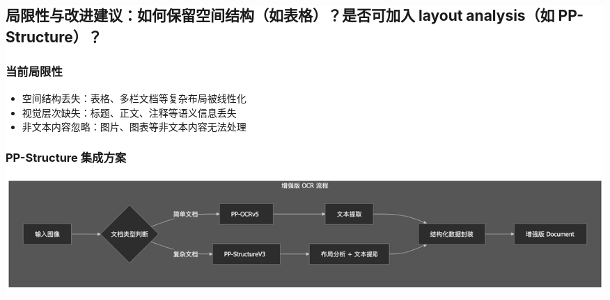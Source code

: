 ## 局限性与改进建议：如何保留空间结构（如表格）？是否可加入 layout analysis（如 PP-Structure）？

### 当前局限性

* 空间结构丢失：表格、多栏文档等复杂布局被线性化
* 视觉层次缺失：标题、正文、注释等语义信息丢失
* 非文本内容忽略：图片、图表等非文本内容无法处理

### PP-Structure 集成方案

![PP-Structure-方案](imgs/PP-Structure-方案.png)

